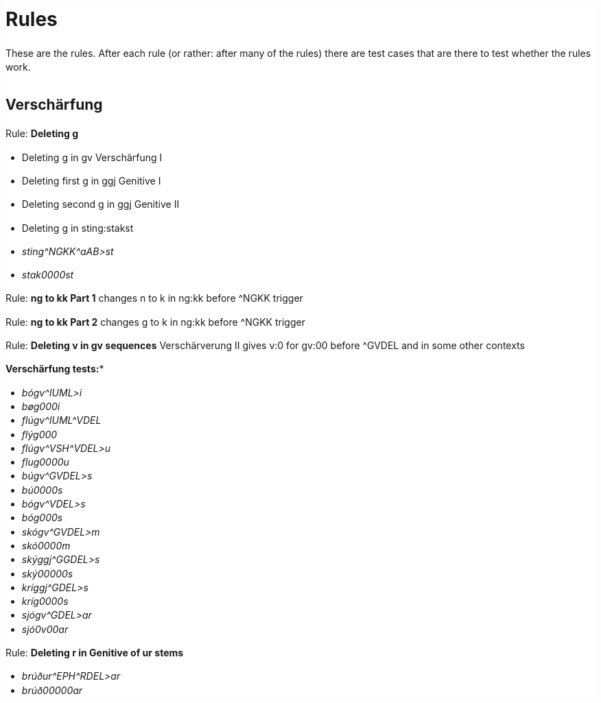 
# Rules
These are the rules. After each rule (or rather: after many of the rules) there are test cases that are there to test whether the rules work.



## Verschärfung

Rule: **Deleting g** 
* Deleting g in gv Verschärfung I
* Deleting first g in ggj Genitive I
* Deleting second g in ggj Genitive II
* Deleting g in sting:stakst


* *sting^NGKK^aAB>st*
* *stak0000st*



Rule: **ng to kk Part 1** changes n to k in ng:kk before ^NGKK trigger

Rule: **ng to kk Part 2** changes g to k in ng:kk before ^NGKK trigger



Rule: **Deleting v in gv sequences** Verschärverung II gives v:0 for gv:00 before ^GVDEL and in some other contexts

**Verschärfung tests:***

* *bógv^IUML>i*
* *bøg000i*
* *flúgv^IUML^VDEL*
* *flýg000*
* *flúgv^VSH^VDEL>u*
* *flug0000u*
* *búgv^GVDEL>s*
* *bú0000s*
* *bógv^VDEL>s*
* *bóg000s*
* *skógv^GVDEL>m*
* *skó0000m*
* *skýggj^GGDEL>s*
* *ský00000s*
* *kríggj^GDEL>s*
* *kríg0000s*
* *sjógv^GDEL>ar*
* *sjó0v00ar*

Rule: **Deleting r in Genitive of ur stems** 

* *brúður^EPH^RDEL>ar*
* *brúð00000ar*

